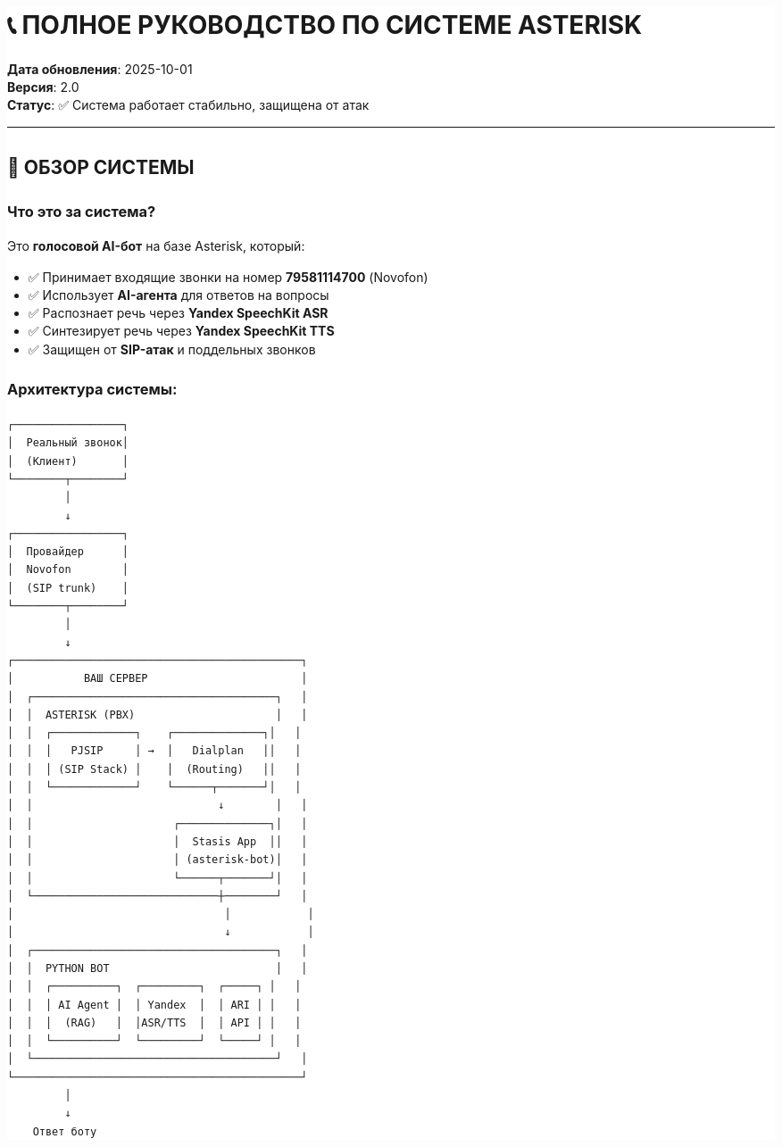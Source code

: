 # 📞 ПОЛНОЕ РУКОВОДСТВО ПО СИСТЕМЕ ASTERISK

**Дата обновления**: 2025-10-01  
**Версия**: 2.0  
**Статус**: ✅ Система работает стабильно, защищена от атак

---

## 🎯 ОБЗОР СИСТЕМЫ

### Что это за система?

Это **голосовой AI-бот** на базе Asterisk, который:
- ✅ Принимает входящие звонки на номер **79581114700** (Novofon)
- ✅ Использует **AI-агента** для ответов на вопросы
- ✅ Распознает речь через **Yandex SpeechKit ASR**
- ✅ Синтезирует речь через **Yandex SpeechKit TTS**
- ✅ Защищен от **SIP-атак** и поддельных звонков

### Архитектура системы:

```
┌─────────────────┐
│  Реальный звонок│
│  (Клиент)       │
└────────┬────────┘
         │
         ↓
┌─────────────────┐
│  Провайдер      │
│  Novofon        │
│  (SIP trunk)    │
└────────┬────────┘
         │
         ↓
┌─────────────────────────────────────────────┐
│           ВАШ СЕРВЕР                        │
│  ┌──────────────────────────────────────┐   │
│  │  ASTERISK (PBX)                      │   │
│  │  ┌─────────────┐    ┌──────────────┐│   │
│  │  │   PJSIP     │ →  │   Dialplan   ││   │
│  │  │ (SIP Stack) │    │  (Routing)   ││   │
│  │  └─────────────┘    └──────┬───────┘│   │
│  │                             ↓        │   │
│  │                      ┌──────────────┐│   │
│  │                      │  Stasis App  ││   │
│  │                      │ (asterisk-bot)│   │
│  │                      └──────┬───────┘│   │
│  └─────────────────────────────┼────────┘   │
│                                 │            │
│                                 ↓            │
│  ┌──────────────────────────────────────┐   │
│  │  PYTHON BOT                          │   │
│  │  ┌──────────┐  ┌─────────┐  ┌─────┐ │   │
│  │  │ AI Agent │  │ Yandex  │  │ ARI │ │   │
│  │  │  (RAG)   │  │ASR/TTS  │  │ API │ │   │
│  │  └──────────┘  └─────────┘  └─────┘ │   │
│  └──────────────────────────────────────┘   │
└─────────────────────────────────────────────┘
         │
         ↓
    Ответ боту
```